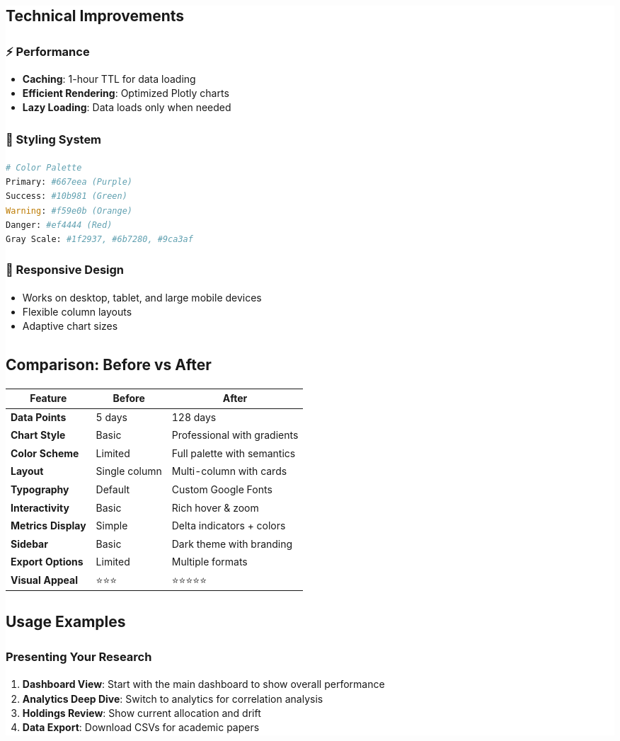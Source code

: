 ## Technical Improvements

### ⚡ Performance
- **Caching**: 1-hour TTL for data loading
- **Efficient Rendering**: Optimized Plotly charts
- **Lazy Loading**: Data loads only when needed

### 🎨 Styling System
```python
# Color Palette
Primary: #667eea (Purple)
Success: #10b981 (Green)
Warning: #f59e0b (Orange)
Danger: #ef4444 (Red)
Gray Scale: #1f2937, #6b7280, #9ca3af
```

### 📱 Responsive Design
- Works on desktop, tablet, and large mobile devices
- Flexible column layouts
- Adaptive chart sizes

## Comparison: Before vs After

| Feature | Before | After |
|---------|--------|-------|
| **Data Points** | 5 days | 128 days |
| **Chart Style** | Basic | Professional with gradients |
| **Color Scheme** | Limited | Full palette with semantics |
| **Layout** | Single column | Multi-column with cards |
| **Typography** | Default | Custom Google Fonts |
| **Interactivity** | Basic | Rich hover & zoom |
| **Metrics Display** | Simple | Delta indicators + colors |
| **Sidebar** | Basic | Dark theme with branding |
| **Export Options** | Limited | Multiple formats |
| **Visual Appeal** | ⭐⭐⭐ | ⭐⭐⭐⭐⭐ |

## Usage Examples

### Presenting Your Research
1. **Dashboard View**: Start with the main dashboard to show overall performance
2. **Analytics Deep Dive**: Switch to analytics for correlation analysis
3. **Holdings Review**: Show current allocation and drift
4. **Data Export**: Download CSVs for academic papers
